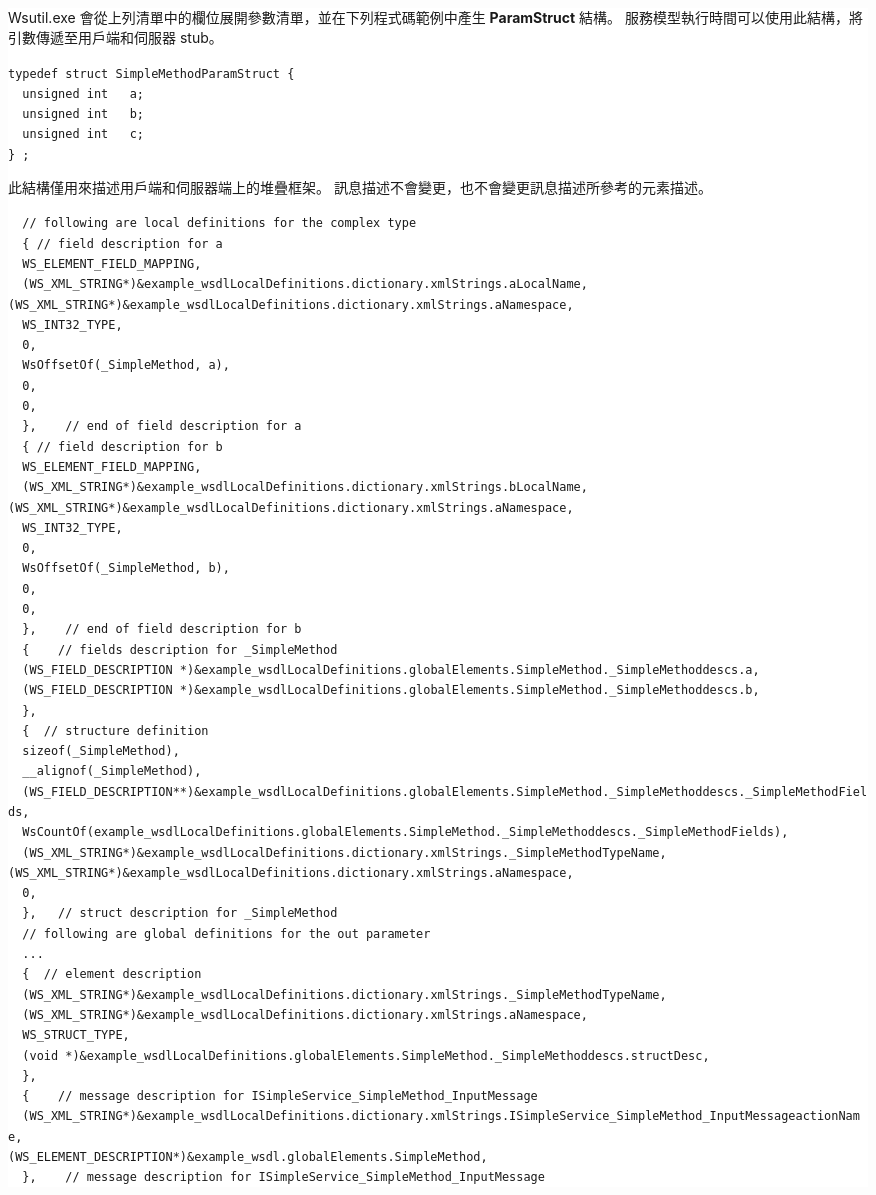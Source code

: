 Wsutil.exe 會從上列清單中的欄位展開參數清單，並在下列程式碼範例中產生 **ParamStruct** 結構。 服務模型執行時間可以使用此結構，將引數傳遞至用戶端和伺服器 stub。

``` syntax
typedef struct SimpleMethodParamStruct {
  unsigned int   a;  
  unsigned int   b;
  unsigned int   c;
} ;
```

此結構僅用來描述用戶端和伺服器端上的堆疊框架。 訊息描述不會變更，也不會變更訊息描述所參考的元素描述。

``` syntax
  // following are local definitions for the complex type
  { // field description for a
  WS_ELEMENT_FIELD_MAPPING,
  (WS_XML_STRING*)&example_wsdlLocalDefinitions.dictionary.xmlStrings.aLocalName,
(WS_XML_STRING*)&example_wsdlLocalDefinitions.dictionary.xmlStrings.aNamespace,
  WS_INT32_TYPE,
  0,
  WsOffsetOf(_SimpleMethod, a),
  0,
  0,
  },    // end of field description for a
  { // field description for b
  WS_ELEMENT_FIELD_MAPPING,
  (WS_XML_STRING*)&example_wsdlLocalDefinitions.dictionary.xmlStrings.bLocalName,
(WS_XML_STRING*)&example_wsdlLocalDefinitions.dictionary.xmlStrings.aNamespace,
  WS_INT32_TYPE,
  0,
  WsOffsetOf(_SimpleMethod, b),
  0,
  0,
  },    // end of field description for b
  {    // fields description for _SimpleMethod
  (WS_FIELD_DESCRIPTION *)&example_wsdlLocalDefinitions.globalElements.SimpleMethod._SimpleMethoddescs.a,
  (WS_FIELD_DESCRIPTION *)&example_wsdlLocalDefinitions.globalElements.SimpleMethod._SimpleMethoddescs.b,
  },
  {  // structure definition
  sizeof(_SimpleMethod),
  __alignof(_SimpleMethod),
  (WS_FIELD_DESCRIPTION**)&example_wsdlLocalDefinitions.globalElements.SimpleMethod._SimpleMethoddescs._SimpleMethodFields,
  WsCountOf(example_wsdlLocalDefinitions.globalElements.SimpleMethod._SimpleMethoddescs._SimpleMethodFields),
  (WS_XML_STRING*)&example_wsdlLocalDefinitions.dictionary.xmlStrings._SimpleMethodTypeName,
(WS_XML_STRING*)&example_wsdlLocalDefinitions.dictionary.xmlStrings.aNamespace,
  0,
  },   // struct description for _SimpleMethod
  // following are global definitions for the out parameter
  ...
  {  // element description
  (WS_XML_STRING*)&example_wsdlLocalDefinitions.dictionary.xmlStrings._SimpleMethodTypeName,
  (WS_XML_STRING*)&example_wsdlLocalDefinitions.dictionary.xmlStrings.aNamespace,
  WS_STRUCT_TYPE,
  (void *)&example_wsdlLocalDefinitions.globalElements.SimpleMethod._SimpleMethoddescs.structDesc,
  },
  {    // message description for ISimpleService_SimpleMethod_InputMessage
  (WS_XML_STRING*)&example_wsdlLocalDefinitions.dictionary.xmlStrings.ISimpleService_SimpleMethod_InputMessageactionName,
(WS_ELEMENT_DESCRIPTION*)&example_wsdl.globalElements.SimpleMethod,
  },    // message description for ISimpleService_SimpleMethod_InputMessage
```
